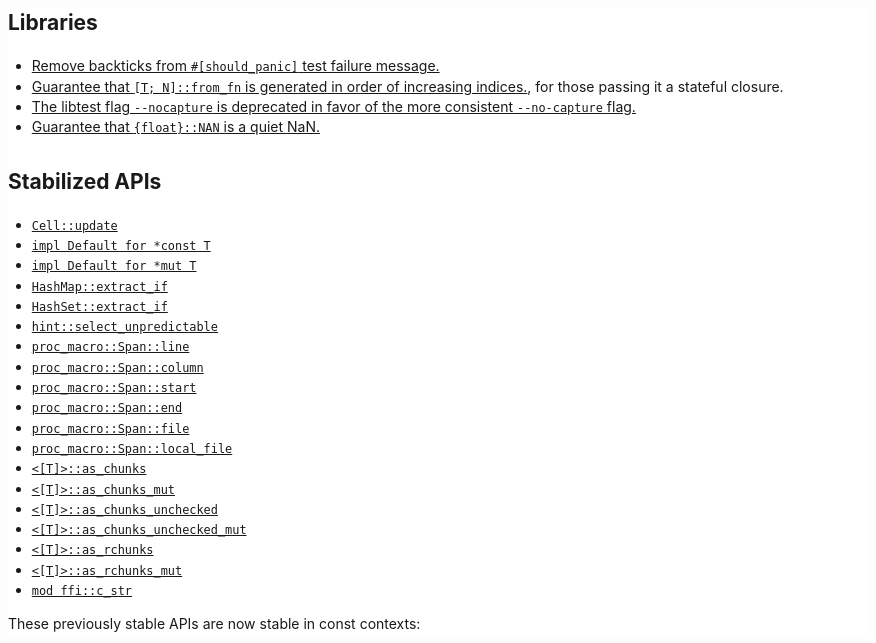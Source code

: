 Libraries
---------
- [Remove backticks from `#[should_panic]` test failure message.](https://github.com/rust-lang/rust/pull/136160)
- [Guarantee that `[T; N]::from_fn` is generated in order of increasing indices.](https://github.com/rust-lang/rust/pull/139099), for those passing it a stateful closure.
- [The libtest flag `--nocapture` is deprecated in favor of the more consistent `--no-capture` flag.](https://github.com/rust-lang/rust/pull/139224)
- [Guarantee that `{float}::NAN` is a quiet NaN.](https://github.com/rust-lang/rust/pull/139483)


<a id="1.88.0-Stabilized-APIs"></a>

Stabilized APIs
---------------

- [`Cell::update`](https://doc.rust-lang.org/stable/std/cell/struct.Cell.html#method.update)
- [`impl Default for *const T`](https://doc.rust-lang.org/stable/std/primitive.pointer.html#impl-Default-for-*const+T)
- [`impl Default for *mut T`](https://doc.rust-lang.org/stable/std/primitive.pointer.html#impl-Default-for-*mut+T)
- [`HashMap::extract_if`](https://doc.rust-lang.org/stable/std/collections/struct.HashMap.html#method.extract_if)
- [`HashSet::extract_if`](https://doc.rust-lang.org/stable/std/collections/struct.HashSet.html#method.extract_if)
- [`hint::select_unpredictable`](https://doc.rust-lang.org/stable/std/hint/fn.select_unpredictable.html)
- [`proc_macro::Span::line`](https://doc.rust-lang.org/stable/proc_macro/struct.Span.html#method.line)
- [`proc_macro::Span::column`](https://doc.rust-lang.org/stable/proc_macro/struct.Span.html#method.column)
- [`proc_macro::Span::start`](https://doc.rust-lang.org/stable/proc_macro/struct.Span.html#method.start)
- [`proc_macro::Span::end`](https://doc.rust-lang.org/stable/proc_macro/struct.Span.html#method.end)
- [`proc_macro::Span::file`](https://doc.rust-lang.org/stable/proc_macro/struct.Span.html#method.file)
- [`proc_macro::Span::local_file`](https://doc.rust-lang.org/stable/proc_macro/struct.Span.html#method.local_file)
- [`<[T]>::as_chunks`](https://doc.rust-lang.org/stable/std/primitive.slice.html#method.as_chunks)
- [`<[T]>::as_chunks_mut`](https://doc.rust-lang.org/stable/std/primitive.slice.html#method.as_chunks_mut)
- [`<[T]>::as_chunks_unchecked`](https://doc.rust-lang.org/stable/std/primitive.slice.html#method.as_chunks_unchecked)
- [`<[T]>::as_chunks_unchecked_mut`](https://doc.rust-lang.org/stable/std/primitive.slice.html#method.as_chunks_unchecked_mut)
- [`<[T]>::as_rchunks`](https://doc.rust-lang.org/stable/std/primitive.slice.html#method.as_rchunks)
- [`<[T]>::as_rchunks_mut`](https://doc.rust-lang.org/stable/std/primitive.slice.html#method.as_rchunks_mut)
- [`mod ffi::c_str`](https://doc.rust-lang.org/stable/std/ffi/c_str/index.html)

These previously stable APIs are now stable in const contexts:


[platform-support-doc]: https://doc.rust-lang.org/rustc/platform-support.html
[platform-support-doc]: https://doc.rust-lang.org/rustc/platform-support.html
[platform-support-doc]: https://doc.rust-lang.org/rustc/platform-support.html
[platform-support-doc]: https://doc.rust-lang.org/rustc/platform-support.html
[platform-support-doc]: https://doc.rust-lang.org/rustc/platform-support.html
  [^check-cfg]: https://doc.rust-lang.org/nightly/rustc/check-cfg.html
